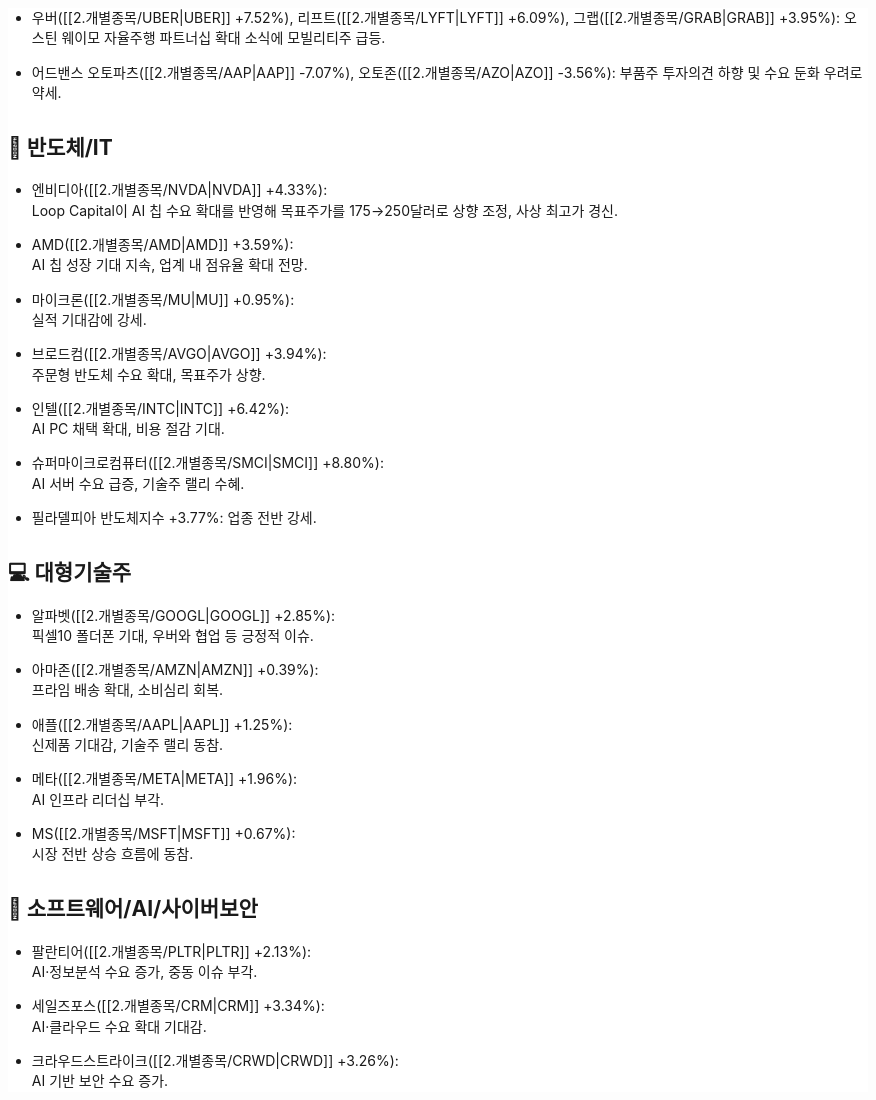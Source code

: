 - 우버([[2.개별종목/UBER\|UBER]] +7.52%), 리프트([[2.개별종목/LYFT\|LYFT]] +6.09%), 그랩([[2.개별종목/GRAB\|GRAB]] +3.95%): 오스틴 웨이모 자율주행 파트너십 확대 소식에 모빌리티주 급등.
    
- 어드밴스 오토파츠([[2.개별종목/AAP\|AAP]] -7.07%), 오토존([[2.개별종목/AZO\|AZO]] -3.56%): 부품주 투자의견 하향 및 수요 둔화 우려로 약세.
    

## 💾 반도체/IT

- 엔비디아([[2.개별종목/NVDA\|NVDA]] +4.33%):  
    Loop Capital이 AI 칩 수요 확대를 반영해 목표주가를 175→250달러로 상향 조정, 사상 최고가 경신.
    
- AMD([[2.개별종목/AMD\|AMD]] +3.59%):  
    AI 칩 성장 기대 지속, 업계 내 점유율 확대 전망.
    
- 마이크론([[2.개별종목/MU\|MU]] +0.95%):  
    실적 기대감에 강세.
    
- 브로드컴([[2.개별종목/AVGO\|AVGO]] +3.94%):  
    주문형 반도체 수요 확대, 목표주가 상향.
    
- 인텔([[2.개별종목/INTC\|INTC]] +6.42%):  
    AI PC 채택 확대, 비용 절감 기대.
    
- 슈퍼마이크로컴퓨터([[2.개별종목/SMCI\|SMCI]] +8.80%):  
    AI 서버 수요 급증, 기술주 랠리 수혜.
    
- 필라델피아 반도체지수 +3.77%: 업종 전반 강세.
    

## 💻 대형기술주

- 알파벳([[2.개별종목/GOOGL\|GOOGL]] +2.85%):  
    픽셀10 폴더폰 기대, 우버와 협업 등 긍정적 이슈.
    
- 아마존([[2.개별종목/AMZN\|AMZN]] +0.39%):  
    프라임 배송 확대, 소비심리 회복.
    
- 애플([[2.개별종목/AAPL\|AAPL]] +1.25%):  
    신제품 기대감, 기술주 랠리 동참.
    
- 메타([[2.개별종목/META\|META]] +1.96%):  
    AI 인프라 리더십 부각.
    
- MS([[2.개별종목/MSFT\|MSFT]] +0.67%):  
    시장 전반 상승 흐름에 동참.
    

## 🧠 소프트웨어/AI/사이버보안

- 팔란티어([[2.개별종목/PLTR\|PLTR]] +2.13%):  
    AI·정보분석 수요 증가, 중동 이슈 부각.
    
- 세일즈포스([[2.개별종목/CRM\|CRM]] +3.34%):  
    AI·클라우드 수요 확대 기대감.
    
- 크라우드스트라이크([[2.개별종목/CRWD\|CRWD]] +3.26%):  
    AI 기반 보안 수요 증가.
    